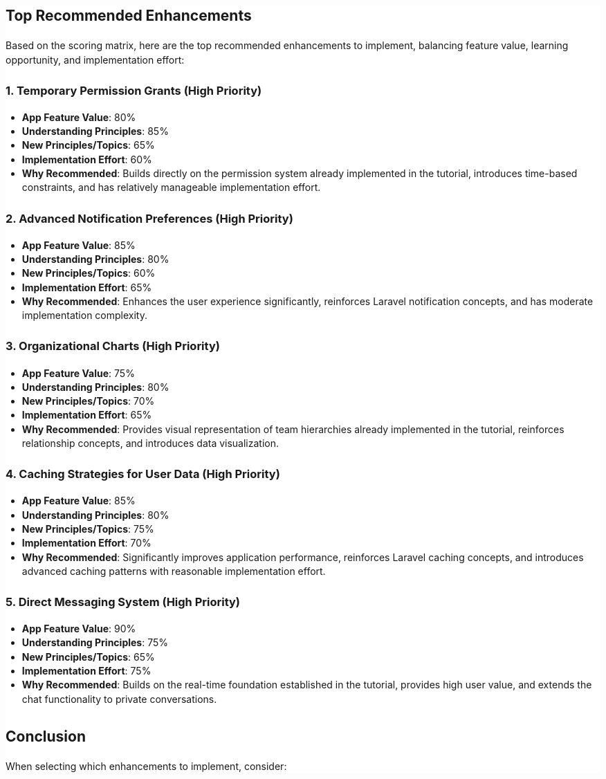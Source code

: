 ## Top Recommended Enhancements

Based on the scoring matrix, here are the top recommended enhancements to implement, balancing feature value, learning opportunity, and implementation effort:

### 1. Temporary Permission Grants (High Priority)
- **App Feature Value**: 80%
- **Understanding Principles**: 85%
- **New Principles/Topics**: 65%
- **Implementation Effort**: 60%
- **Why Recommended**: Builds directly on the permission system already implemented in the tutorial, introduces time-based constraints, and has relatively manageable implementation effort.

### 2. Advanced Notification Preferences (High Priority)
- **App Feature Value**: 85%
- **Understanding Principles**: 80%
- **New Principles/Topics**: 60%
- **Implementation Effort**: 65%
- **Why Recommended**: Enhances the user experience significantly, reinforces Laravel notification concepts, and has moderate implementation complexity.

### 3. Organizational Charts (High Priority)
- **App Feature Value**: 75%
- **Understanding Principles**: 80%
- **New Principles/Topics**: 70%
- **Implementation Effort**: 65%
- **Why Recommended**: Provides visual representation of team hierarchies already implemented in the tutorial, reinforces relationship concepts, and introduces data visualization.

### 4. Caching Strategies for User Data (High Priority)
- **App Feature Value**: 85%
- **Understanding Principles**: 80%
- **New Principles/Topics**: 75%
- **Implementation Effort**: 70%
- **Why Recommended**: Significantly improves application performance, reinforces Laravel caching concepts, and introduces advanced caching patterns with reasonable implementation effort.

### 5. Direct Messaging System (High Priority)
- **App Feature Value**: 90%
- **Understanding Principles**: 75%
- **New Principles/Topics**: 65%
- **Implementation Effort**: 75%
- **Why Recommended**: Builds on the real-time foundation established in the tutorial, provides high user value, and extends the chat functionality to private conversations.

## Conclusion

When selecting which enhancements to implement, consider:
